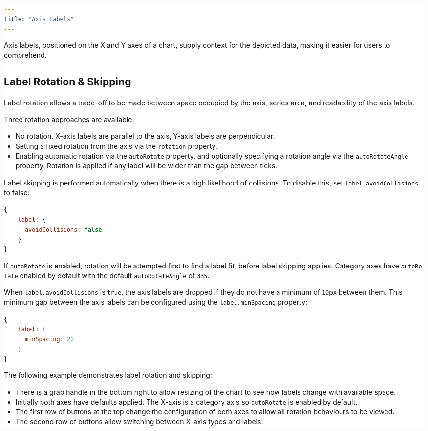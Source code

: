 ```yaml
---
title: "Axis Labels"
---
```

Axis labels, positioned on the X and Y axes of a chart, supply context for the depicted data, making it easier for users to comprehend.

## Label Rotation & Skipping

Label rotation allows a trade-off to be made between space occupied by the axis, series area, and readability of the axis
labels.

Three rotation approaches are available:
- No rotation. X-axis labels are parallel to the axis, Y-axis labels are perpendicular.
- Setting a fixed rotation from the axis via the `rotation` property.
- Enabling automatic rotation via the `autoRotate` property, and optionally specifying a rotation angle via the
  `autoRotateAngle` property. Rotation is applied if any label will be wider than the gap between ticks.

Label skipping is performed automatically when there is a high likelihood of collisions. To disable this, set `label.avoidCollisions` to false:

```js
{
    label: {
      avoidCollisions: false
    }
}
```

If `autoRotate` is enabled, rotation will be attempted first to find a label fit, before label skipping applies.
Category axes have `autoRotate` enabled by default with the default `autoRotateAngle` of `335`.

When `label.avoidCollisions` is `true`, the axis labels are dropped if they do not have a minimum of `10`px between them. This minimum gap between the axis labels can be configured using the `label.minSpacing` property:

```js
{
    label: {
      minSpacing: 20
    }
}
```

The following example demonstrates label rotation and skipping:
- There is a grab handle in the bottom right to allow resizing of the chart to see how labels change with available
  space.
- Initially both axes have defaults applied. The X-axis is a category axis so `autoRotate` is enabled by default.
- The first row of buttons at the top change the configuration of both axes to allow all rotation behaviours to be
  viewed.
- The second row of buttons allow switching between X-axis types and labels.
